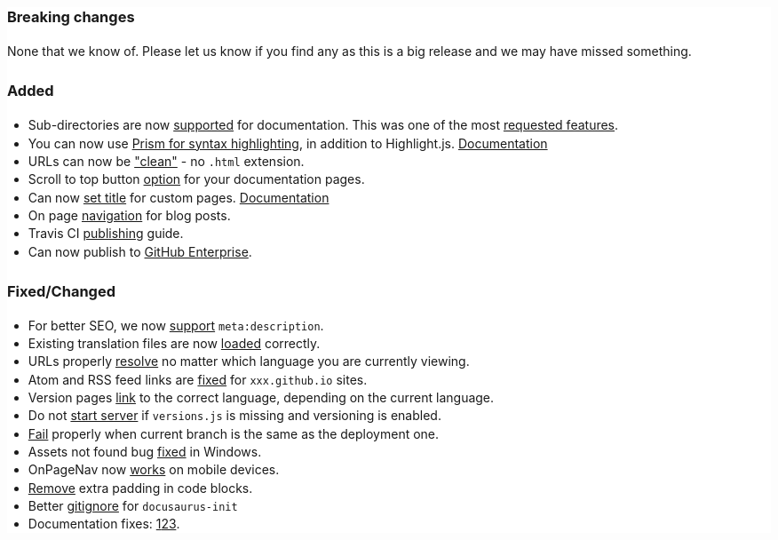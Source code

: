 ### Breaking changes

None that we know of. Please let us know if you find any as this is a big release and we may have missed something.

### Added

- Sub-directories are now [supported](https://github.com/facebook/docusaurus/commit/d04b3ca87bb371dd47e6b69a863306ee5f2b1840) for documentation. This was one of the most [requested features](https://github.com/facebook/docusaurus/pull/705).
- You can now use [Prism for syntax highlighting](https://github.com/facebook/docusaurus/commit/c8bc00a3a78f6db8f9a9e22aaaf63f56a00cc2ac), in addition to Highlight.js. [Documentation](https://docusaurus.io/docs/en/doc-markdown#using-prism-as-additional-syntax-highlighter)
- URLs can now be ["clean"](https://github.com/facebook/docusaurus/commit/31f0c27f81ac9d22f8fdd29f5265e60b5b038773) - no `.html` extension.
- Scroll to top button [option](https://github.com/facebook/docusaurus/commit/aee255219bedc97b55048cdb4703742cbb7c247e) for your documentation pages.
- Can now [set title](https://github.com/facebook/docusaurus/commit/72f4f369394a9ccdcd721c4f2fa0ee2913ad98dd) for custom pages. [Documentation](https://docusaurus.io/docs/en/api-pages#titles-for-pages)
- On page [navigation](https://github.com/facebook/docusaurus/commit/49c27b733bf62506acff3c55f92143dc0ef3ed86) for blog posts.
- Travis CI [publishing](https://docusaurus.io/docs/en/publishing#using-travis-ci) guide.
- Can now publish to [GitHub Enterprise](https://github.com/facebook/docusaurus/commit/2bd9a148c160a0f0de9ab991c66393c629469c37).

### Fixed/Changed

- For better SEO, we now [support](https://github.com/facebook/docusaurus/commit/c47af6be4b4436f5d9c325b896027e4db3a2d331) `meta:description`.
- Existing translation files are now [loaded](https://github.com/facebook/docusaurus/commit/49a5263d62ea58ef1aa4e952e5ed6ec44e4a0b28) correctly.
- URLs properly [resolve](https://github.com/facebook/docusaurus/commit/ff93ba985397804741d4f1e31cfb5219e998cec1) no matter which language you are currently viewing.
- Atom and RSS feed links are [fixed](https://github.com/facebook/docusaurus/commit/8e58d2e90373e0b2d5373ff875e052f430370a69) for `xxx.github.io` sites.
- Version pages [link](https://github.com/facebook/docusaurus/commit/c000aca61f935eb94999e9c46077d106cca22275) to the correct language, depending on the current language.
- Do not [start server](https://github.com/facebook/docusaurus/commit/d28b864a59fabeea45add8c090a13de7d0530de5) if `versions.js` is missing and versioning is enabled.
- [Fail](https://github.com/facebook/docusaurus/commit/93b2ebb53b49f4c2ba84dcb9b7c98f58dc05ad46) properly when current branch is the same as the deployment one.
- Assets not found bug [fixed](https://github.com/facebook/docusaurus/commit/b00e9d14e211e42851ede645ecc1e325120c4e3e) in Windows.
- OnPageNav now [works](https://github.com/facebook/docusaurus/commit/3ff24c7926f06e10bf33eba7d1c86f18087e793a) on mobile devices.
- [Remove](https://github.com/facebook/docusaurus/commit/b3d59f8a0f7aee606dde0eb7fea9d9d613f34087) extra padding in code blocks.
- Better [gitignore](https://github.com/facebook/docusaurus/commit/767cd88d8655ddf81c1975b7850401dacf07908a) for `docusaurus-init`
- Documentation fixes: [1](https://github.com/facebook/docusaurus/commit/52729446261f61fa091d2f4909e9435abb0af645)[2](https://github.com/facebook/docusaurus/commit/6244bb1aa452c5b98c3f768c0a311cf7f52cb5a8)[3](https://github.com/facebook/docusaurus/commit/e5ff417cd19a4d9c353c2a054a42cf75d5df9228).
